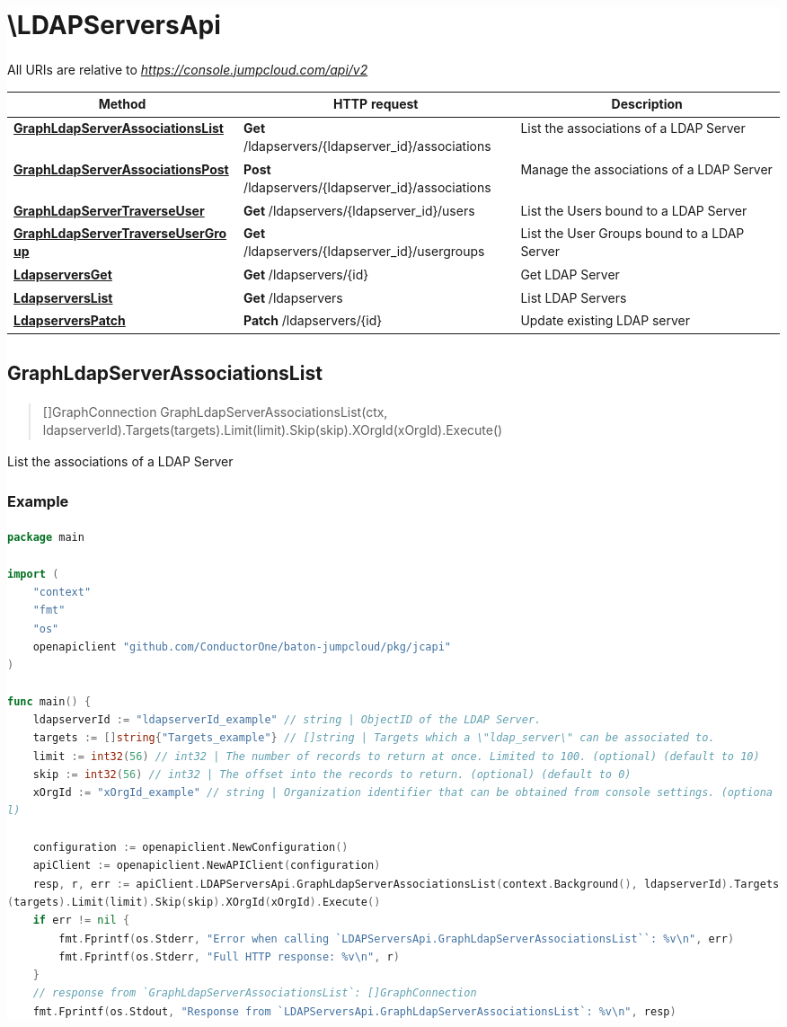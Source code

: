 # \LDAPServersApi

All URIs are relative to *https://console.jumpcloud.com/api/v2*

Method | HTTP request | Description
------------- | ------------- | -------------
[**GraphLdapServerAssociationsList**](LDAPServersApi.md#GraphLdapServerAssociationsList) | **Get** /ldapservers/{ldapserver_id}/associations | List the associations of a LDAP Server
[**GraphLdapServerAssociationsPost**](LDAPServersApi.md#GraphLdapServerAssociationsPost) | **Post** /ldapservers/{ldapserver_id}/associations | Manage the associations of a LDAP Server
[**GraphLdapServerTraverseUser**](LDAPServersApi.md#GraphLdapServerTraverseUser) | **Get** /ldapservers/{ldapserver_id}/users | List the Users bound to a LDAP Server
[**GraphLdapServerTraverseUserGroup**](LDAPServersApi.md#GraphLdapServerTraverseUserGroup) | **Get** /ldapservers/{ldapserver_id}/usergroups | List the User Groups bound to a LDAP Server
[**LdapserversGet**](LDAPServersApi.md#LdapserversGet) | **Get** /ldapservers/{id} | Get LDAP Server
[**LdapserversList**](LDAPServersApi.md#LdapserversList) | **Get** /ldapservers | List LDAP Servers
[**LdapserversPatch**](LDAPServersApi.md#LdapserversPatch) | **Patch** /ldapservers/{id} | Update existing LDAP server



## GraphLdapServerAssociationsList

> []GraphConnection GraphLdapServerAssociationsList(ctx, ldapserverId).Targets(targets).Limit(limit).Skip(skip).XOrgId(xOrgId).Execute()

List the associations of a LDAP Server



### Example

```go
package main

import (
    "context"
    "fmt"
    "os"
    openapiclient "github.com/ConductorOne/baton-jumpcloud/pkg/jcapi"
)

func main() {
    ldapserverId := "ldapserverId_example" // string | ObjectID of the LDAP Server.
    targets := []string{"Targets_example"} // []string | Targets which a \"ldap_server\" can be associated to.
    limit := int32(56) // int32 | The number of records to return at once. Limited to 100. (optional) (default to 10)
    skip := int32(56) // int32 | The offset into the records to return. (optional) (default to 0)
    xOrgId := "xOrgId_example" // string | Organization identifier that can be obtained from console settings. (optional)

    configuration := openapiclient.NewConfiguration()
    apiClient := openapiclient.NewAPIClient(configuration)
    resp, r, err := apiClient.LDAPServersApi.GraphLdapServerAssociationsList(context.Background(), ldapserverId).Targets(targets).Limit(limit).Skip(skip).XOrgId(xOrgId).Execute()
    if err != nil {
        fmt.Fprintf(os.Stderr, "Error when calling `LDAPServersApi.GraphLdapServerAssociationsList``: %v\n", err)
        fmt.Fprintf(os.Stderr, "Full HTTP response: %v\n", r)
    }
    // response from `GraphLdapServerAssociationsList`: []GraphConnection
    fmt.Fprintf(os.Stdout, "Response from `LDAPServersApi.GraphLdapServerAssociationsList`: %v\n", resp)
```